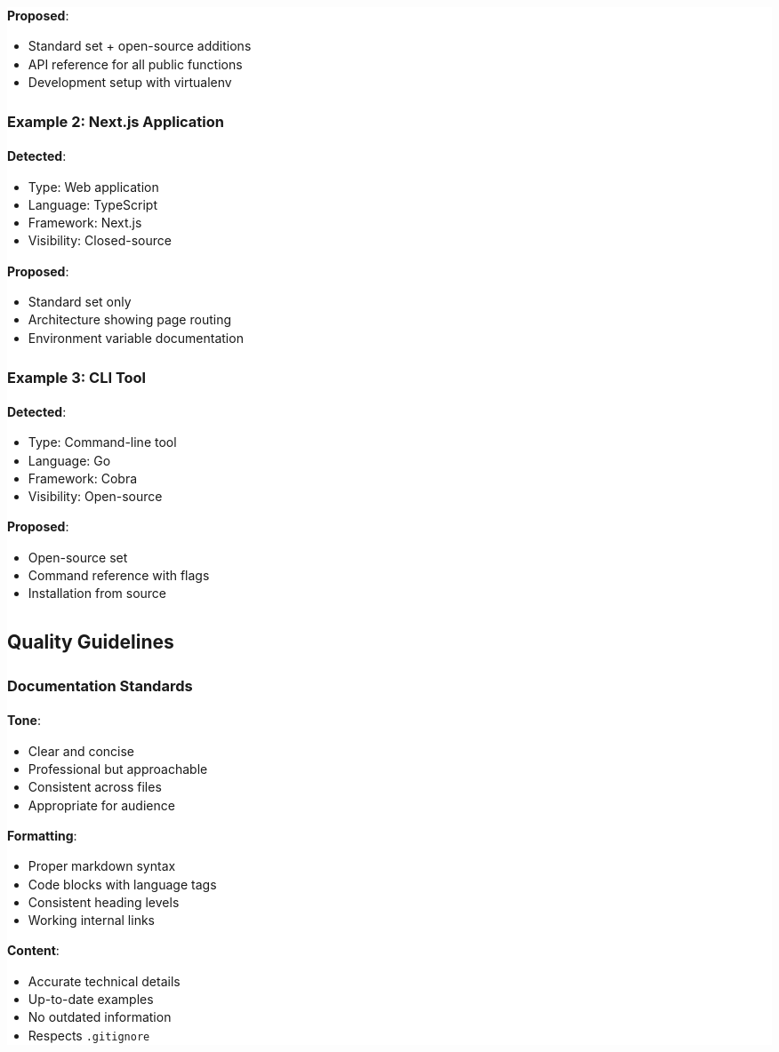 **Proposed**:
- Standard set + open-source additions
- API reference for all public functions
- Development setup with virtualenv

### Example 2: Next.js Application

**Detected**:
- Type: Web application
- Language: TypeScript
- Framework: Next.js
- Visibility: Closed-source

**Proposed**:
- Standard set only
- Architecture showing page routing
- Environment variable documentation

### Example 3: CLI Tool

**Detected**:
- Type: Command-line tool
- Language: Go
- Framework: Cobra
- Visibility: Open-source

**Proposed**:
- Open-source set
- Command reference with flags
- Installation from source

## Quality Guidelines

### Documentation Standards

**Tone**:
- Clear and concise
- Professional but approachable
- Consistent across files
- Appropriate for audience

**Formatting**:
- Proper markdown syntax
- Code blocks with language tags
- Consistent heading levels
- Working internal links

**Content**:
- Accurate technical details
- Up-to-date examples
- No outdated information
- Respects `.gitignore`

